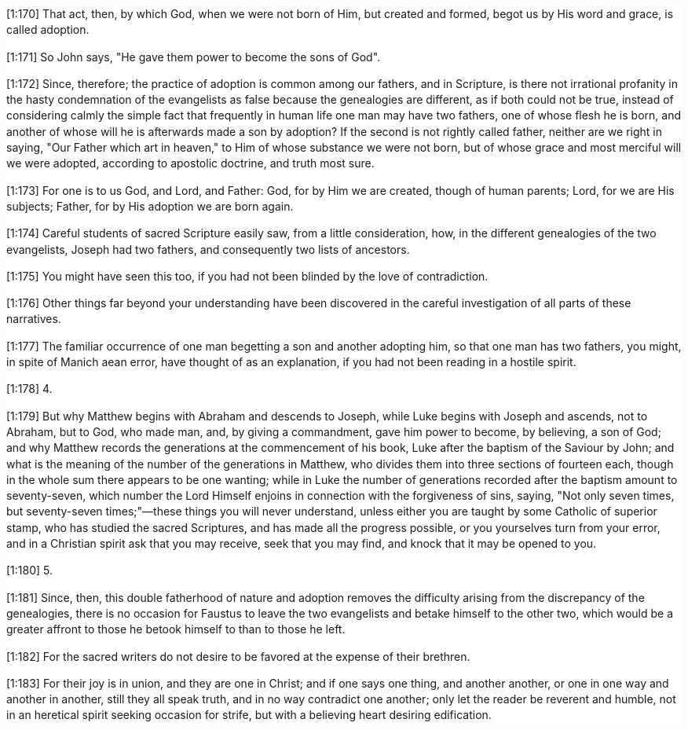 [1:170] That act, then, by which God, when we were not born of Him, but created and formed, begot us by His word and grace, is called adoption.

[1:171] So John says, "He gave them power to become the sons of God".

[1:172] Since, therefore; the practice of adoption is common among our fathers, and in Scripture, is there not irrational profanity in the hasty condemnation of the evangelists as false because the genealogies are different, as if both could not be true, instead of considering calmly the simple fact that frequently in human life one man may have two fathers, one of whose flesh he is born, and another of whose will he is afterwards made a son by adoption? If the second is not rightly called father, neither are we right in saying, "Our Father which art in heaven," to Him of whose substance we were not born, but of whose grace and most merciful will we were adopted, according to apostolic doctrine, and truth most sure.

[1:173] For one is to us God, and Lord, and Father: God, for by Him we are created, though of human parents; Lord, for we are His subjects; Father, for by His adoption we are born again.

[1:174] Careful students of sacred Scripture easily saw, from a little consideration, how, in the different genealogies of the two evangelists, Joseph had two fathers, and consequently two lists of ancestors.

[1:175] You might have seen this too, if you had not been blinded by the love of contradiction.

[1:176] Other things far beyond your understanding have been discovered in the careful investigation of all parts of these narratives.

[1:177] The familiar occurrence of one man begetting a son and another adopting him, so that one man has two fathers, you might, in spite of Manich aean error, have thought of as an explanation, if you had not been reading in a hostile spirit.

[1:178] 4.

[1:179] But why Matthew begins with Abraham and descends to Joseph, while Luke begins with Joseph and ascends, not to Abraham, but to God, who made man, and, by giving a commandment, gave him power to become, by believing, a son of God; and why Matthew records the generations at the commencement of his book, Luke after the baptism of the Saviour by John; and what is the meaning of the number of the generations in Matthew, who divides them into three sections of fourteen each, though in the whole sum there appears to be one wanting; while in Luke the number of generations recorded after the baptism amount to seventy-seven, which number the Lord Himself enjoins in connection with the forgiveness of sins, saying, "Not only seven times, but seventy-seven times;"—these things you will never understand, unless either you are taught by some Catholic of superior stamp, who has studied the sacred Scriptures, and has made all the progress possible, or you yourselves turn from your error, and in a Christian spirit ask that you may receive, seek that you may find, and knock that it may be opened to you.

[1:180] 5.

[1:181] Since, then, this double fatherhood of nature and adoption removes the difficulty arising from the discrepancy of the genealogies, there is no occasion for Faustus to leave the two evangelists and betake himself to the other two, which would be a greater affront to those he betook himself to than to those he left.

[1:182] For the sacred writers do not desire to be favored at the expense of their brethren.

[1:183] For their joy is in union, and they are one in Christ; and if one says one thing, and another another, or one in one way and another in another, still they all speak truth, and in no way contradict one another; only let the reader be reverent and humble, not in an heretical spirit seeking occasion for strife, but with a believing heart desiring edification.
